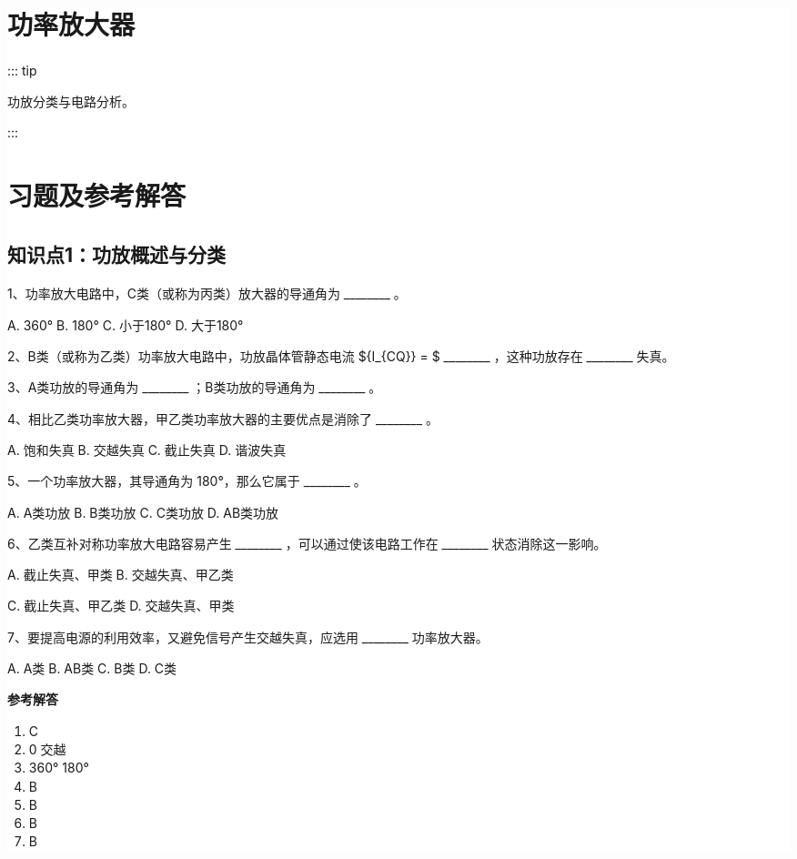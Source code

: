 # 功率放大器

::: tip

功放分类与电路分析。

:::



# 习题及参考解答

## 知识点1：功放概述与分类

1、功率放大电路中，C类（或称为丙类）放大器的导通角为 ________ 。

A. 360°		B. 180°		C. 小于180°		D. 大于180°



2、B类（或称为乙类）功率放大电路中，功放晶体管静态电流 ${I_{CQ}} = $ ________ ，这种功放存在 ________ 失真。



3、A类功放的导通角为 ________ ；B类功放的导通角为 ________ 。



4、相比乙类功率放大器，甲乙类功率放大器的主要优点是消除了 ________ 。

A. 饱和失真		B. 交越失真		C. 截止失真		D. 谐波失真



5、一个功率放大器，其导通角为 180°，那么它属于 ________ 。

A. A类功放		B. B类功放		C. C类功放		D. AB类功放



6、乙类互补对称功率放大电路容易产生 ________ ，可以通过使该电路工作在 ________ 状态消除这一影响。

A. 截止失真、甲类				B. 交越失真、甲乙类

C. 截止失真、甲乙类			D. 交越失真、甲类



7、要提高电源的利用效率，又避免信号产生交越失真，应选用 ________ 功率放大器。

A. A类				B. AB类				C. B类				D. C类



**参考解答**

1. C
2. 0      交越
3. 360°      180°
4. B
5. B
6. B
7. B
